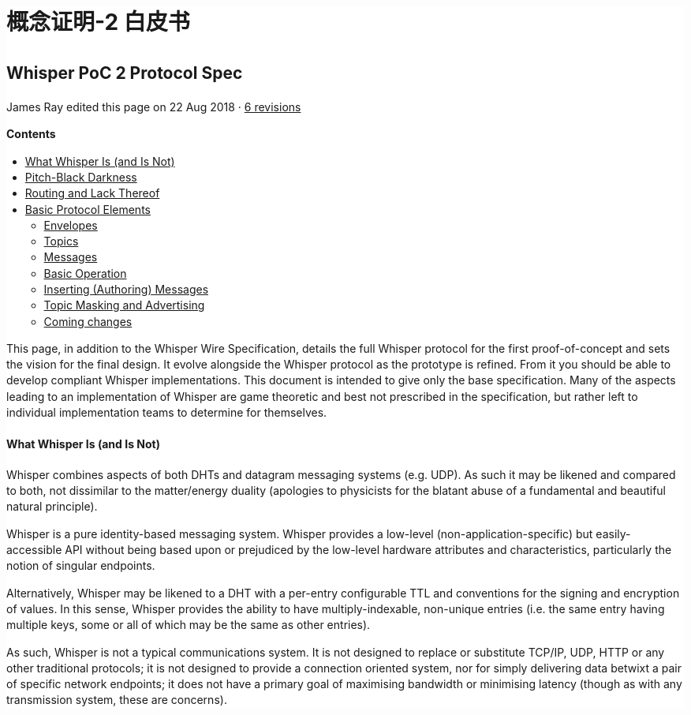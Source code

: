 # 概念证明-2 白皮书

## Whisper PoC 2 Protocol Spec

James Ray edited this page on 22 Aug 2018 · [6 revisions](https://github.com/ethereum/wiki/wiki/Whisper-PoC-2-Protocol-Spec/_history)

**Contents**

* [What Whisper Is \(and Is Not\)](https://github.com/ethereum/wiki/wiki/Whisper-PoC-2-Protocol-Spec#what-whisper-is-and-is-not)
* [Pitch-Black Darkness](https://github.com/ethereum/wiki/wiki/Whisper-PoC-2-Protocol-Spec#pitch-black-darkness)
* [Routing and Lack Thereof](https://github.com/ethereum/wiki/wiki/Whisper-PoC-2-Protocol-Spec#routing-and-lack-thereof)
* [Basic Protocol Elements](https://github.com/ethereum/wiki/wiki/Whisper-PoC-2-Protocol-Spec#basic-protocol-elements)
  * [Envelopes](https://github.com/ethereum/wiki/wiki/Whisper-PoC-2-Protocol-Spec#envelopes)
  * [Topics](https://github.com/ethereum/wiki/wiki/Whisper-PoC-2-Protocol-Spec#topics)
  * [Messages](https://github.com/ethereum/wiki/wiki/Whisper-PoC-2-Protocol-Spec#messages)
  * [Basic Operation](https://github.com/ethereum/wiki/wiki/Whisper-PoC-2-Protocol-Spec#basic-operation)
  * [Inserting \(Authoring\) Messages](https://github.com/ethereum/wiki/wiki/Whisper-PoC-2-Protocol-Spec#inserting-authoring-messages)
  * [Topic Masking and Advertising](https://github.com/ethereum/wiki/wiki/Whisper-PoC-2-Protocol-Spec#topic-masking-and-advertising)
  * [Coming changes](https://github.com/ethereum/wiki/wiki/Whisper-PoC-2-Protocol-Spec#coming-changes)

This page, in addition to the Whisper Wire Specification, details the full Whisper protocol for the first proof-of-concept and sets the vision for the final design. It evolve alongside the Whisper protocol as the prototype is refined. From it you should be able to develop compliant Whisper implementations. This document is intended to give only the base specification. Many of the aspects leading to an implementation of Whisper are game theoretic and best not prescribed in the specification, but rather left to individual implementation teams to determine for themselves.

#### What Whisper Is \(and Is Not\)

Whisper combines aspects of both DHTs and datagram messaging systems \(e.g. UDP\). As such it may be likened and compared to both, not dissimilar to the matter/energy duality \(apologies to physicists for the blatant abuse of a fundamental and beautiful natural principle\).

Whisper is a pure identity-based messaging system. Whisper provides a low-level \(non-application-specific\) but easily-accessible API without being based upon or prejudiced by the low-level hardware attributes and characteristics, particularly the notion of singular endpoints.

Alternatively, Whisper may be likened to a DHT with a per-entry configurable TTL and conventions for the signing and encryption of values. In this sense, Whisper provides the ability to have multiply-indexable, non-unique entries \(i.e. the same entry having multiple keys, some or all of which may be the same as other entries\).

As such, Whisper is not a typical communications system. It is not designed to replace or substitute TCP/IP, UDP, HTTP or any other traditional protocols; it is not designed to provide a connection oriented system, nor for simply delivering data betwixt a pair of specific network endpoints; it does not have a primary goal of maximising bandwidth or minimising latency \(though as with any transmission system, these are concerns\).
